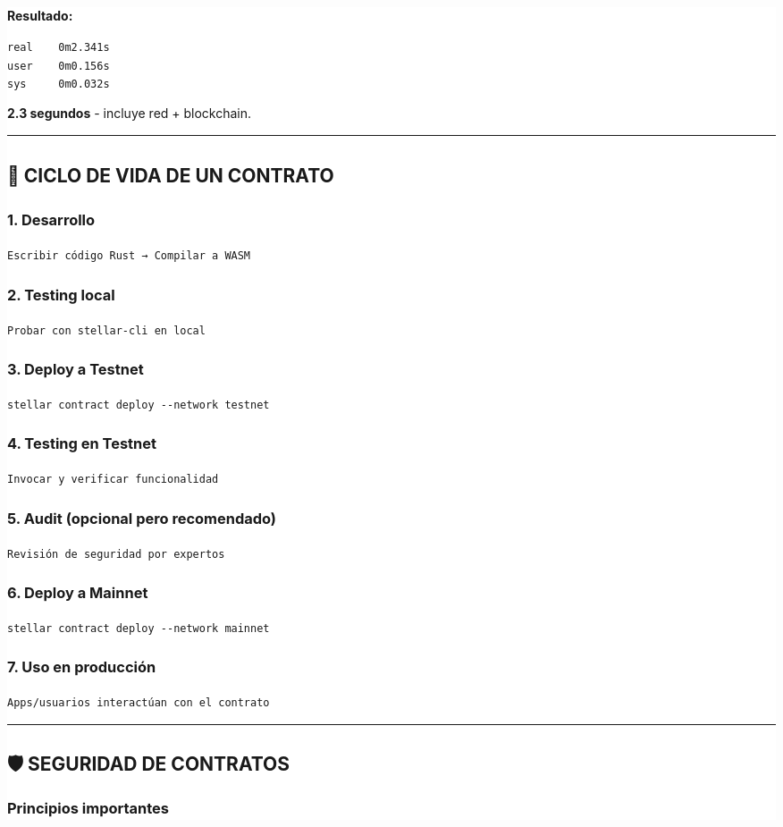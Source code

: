**Resultado:**
```
real    0m2.341s
user    0m0.156s
sys     0m0.032s
```

**2.3 segundos** - incluye red + blockchain.

---

## 🔄 CICLO DE VIDA DE UN CONTRATO

### 1. Desarrollo
```
Escribir código Rust → Compilar a WASM
```

### 2. Testing local
```
Probar con stellar-cli en local
```

### 3. Deploy a Testnet
```
stellar contract deploy --network testnet
```

### 4. Testing en Testnet
```
Invocar y verificar funcionalidad
```

### 5. Audit (opcional pero recomendado)
```
Revisión de seguridad por expertos
```

### 6. Deploy a Mainnet
```
stellar contract deploy --network mainnet
```

### 7. Uso en producción
```
Apps/usuarios interactúan con el contrato
```

---

## 🛡️ SEGURIDAD DE CONTRATOS

### Principios importantes

